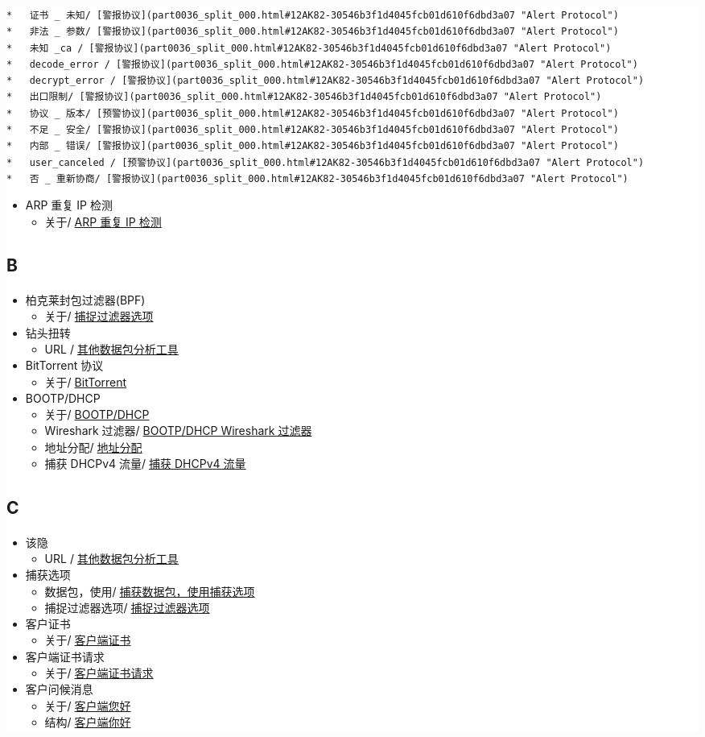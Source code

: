     *   证书 _ 未知/ [警报协议](part0036_split_000.html#12AK82-30546b3f1d4045fcb01d610f6dbd3a07 "Alert Protocol")
    *   非法 _ 参数/ [警报协议](part0036_split_000.html#12AK82-30546b3f1d4045fcb01d610f6dbd3a07 "Alert Protocol")
    *   未知 _ca / [警报协议](part0036_split_000.html#12AK82-30546b3f1d4045fcb01d610f6dbd3a07 "Alert Protocol")
    *   decode_error / [警报协议](part0036_split_000.html#12AK82-30546b3f1d4045fcb01d610f6dbd3a07 "Alert Protocol")
    *   decrypt_error / [警报协议](part0036_split_000.html#12AK82-30546b3f1d4045fcb01d610f6dbd3a07 "Alert Protocol")
    *   出口限制/ [警报协议](part0036_split_000.html#12AK82-30546b3f1d4045fcb01d610f6dbd3a07 "Alert Protocol")
    *   协议 _ 版本/ [预警协议](part0036_split_000.html#12AK82-30546b3f1d4045fcb01d610f6dbd3a07 "Alert Protocol")
    *   不足 _ 安全/ [警报协议](part0036_split_000.html#12AK82-30546b3f1d4045fcb01d610f6dbd3a07 "Alert Protocol")
    *   内部 _ 错误/ [警报协议](part0036_split_000.html#12AK82-30546b3f1d4045fcb01d610f6dbd3a07 "Alert Protocol")
    *   user_canceled / [预警协议](part0036_split_000.html#12AK82-30546b3f1d4045fcb01d610f6dbd3a07 "Alert Protocol")
    *   否 _ 重新协商/ [警报协议](part0036_split_000.html#12AK82-30546b3f1d4045fcb01d610f6dbd3a07 "Alert Protocol")
*   ARP 重复 IP 检测
    *   关于/ [ARP 重复 IP 检测](part0054.html#1JFUC1-30546b3f1d4045fcb01d610f6dbd3a07 "ARP duplicate IP detection")

## B

*   柏克莱封包过滤器(BPF)
    *   关于/ [捕捉过滤器选项](part0018_split_000.html#H5A42-30546b3f1d4045fcb01d610f6dbd3a07 "The capture filter options")
*   钻头扭转
    *   URL / [其他数据包分析工具](part0016_split_000.html#F8901-30546b3f1d4045fcb01d610f6dbd3a07 "Other packet analyzer tools")
*   BitTorrent 协议
    *   关于/ [BitTorrent](part0056.html#1LCVG1-30546b3f1d4045fcb01d610f6dbd3a07 "BitTorrent")
*   BOOTP/DHCP
    *   关于/ [BOOTP/DHCP](part0042_split_000.html#181NK2-30546b3f1d4045fcb01d610f6dbd3a07 "BOOTP/DHCP")
    *   Wireshark 过滤器/ [BOOTP/DHCP Wireshark 过滤器](part0042_split_000.html#181NK2-30546b3f1d4045fcb01d610f6dbd3a07 "BOOTP/DHCP Wireshark filter")
    *   地址分配/ [地址分配](part0042_split_000.html#181NK2-30546b3f1d4045fcb01d610f6dbd3a07 "Address assignment")
    *   捕获 DHCPv4 流量/ [捕获 DHCPv4 流量](part0042_split_000.html#181NK2-30546b3f1d4045fcb01d610f6dbd3a07 "Capture DHCPv4 traffic")

## C

*   该隐
    *   URL / [其他数据包分析工具](part0016_split_000.html#F8901-30546b3f1d4045fcb01d610f6dbd3a07 "Other packet analyzer tools")
*   捕获选项
    *   数据包，使用/ [捕获数据包，使用捕获选项](part0018_split_000.html#H5A42-30546b3f1d4045fcb01d610f6dbd3a07 "Capturing packets with Capture Options")
    *   捕捉过滤器选项/ [捕捉过滤器选项](part0018_split_000.html#H5A42-30546b3f1d4045fcb01d610f6dbd3a07 "The capture filter options")
*   客户证书
    *   关于/ [客户端证书](part0036_split_000.html#12AK82-30546b3f1d4045fcb01d610f6dbd3a07 "Client certificate")
*   客户端证书请求
    *   关于/ [客户端证书请求](part0036_split_000.html#12AK82-30546b3f1d4045fcb01d610f6dbd3a07 "Client certificate request")
*   客户问候消息
    *   关于/ [客户端您好](part0036_split_000.html#12AK82-30546b3f1d4045fcb01d610f6dbd3a07 "Client Hello")
    *   结构/ [客户端你好](part0036_split_000.html#12AK82-30546b3f1d4045fcb01d610f6dbd3a07 "Client Hello")